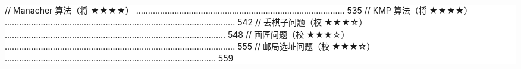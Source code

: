 // Manacher 算法（将 ★★★★） ....................................................................................... 535
// KMP 算法（将 ★★★★） ................................................................................................ 542
// 丢棋子问题（校 ★★★☆） ............................................................................................ 548
// 画匠问题（校 ★★★☆） ................................................................................................ 555
// 邮局选址问题（校 ★★★☆） ........................................................................................ 559
